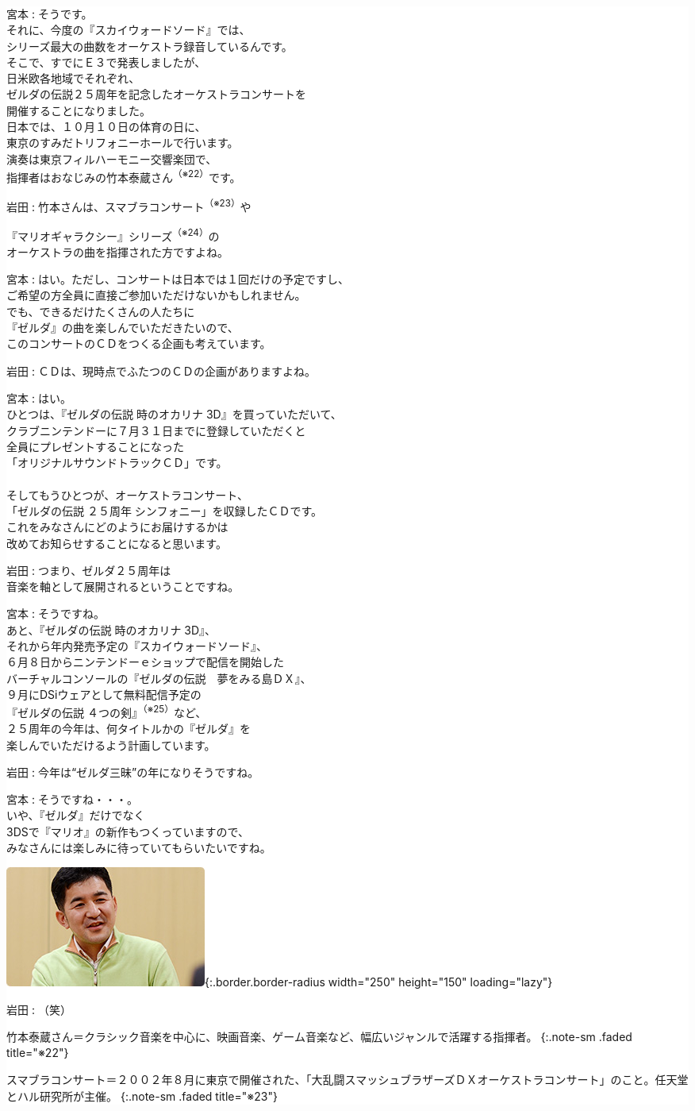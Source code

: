 宮本
: そうです。<br>それに、今度の『スカイウォードソード』では、<br>シリーズ最大の曲数をオーケストラ録音しているんです。<br>そこで、すでにＥ３で発表しましたが、<br>日米欧各地域でそれぞれ、<br>ゼルダの伝説２５周年を記念したオーケストラコンサートを<br>開催することになりました。<br>日本では、１０月１０日の体育の日に、<br>東京のすみだトリフォニーホールで行います。<br>演奏は東京フィルハーモニー交響楽団で、<br>指揮者はおなじみの竹本泰蔵さん<sup>（※22）</sup>です。

岩田
: 竹本さんは、スマブラコンサート<sup>（※23）</sup>や<br>

『マリオギャラクシー』シリーズ<sup>（※24）</sup>の<br>オーケストラの曲を指揮された方ですよね。<br>

宮本
: はい。ただし、コンサートは日本では１回だけの予定ですし、<br>ご希望の方全員に直接ご参加いただけないかもしれません。<br>でも、できるだけたくさんの人たちに<br>『ゼルダ』の曲を楽しんでいただきたいので、<br>このコンサートのＣＤをつくる企画も考えています。

岩田
: ＣＤは、現時点でふたつのＣＤの企画がありますよね。

宮本
: はい。<br>ひとつは、『ゼルダの伝説 時のオカリナ 3D』を買っていただいて、<br>クラブニンテンドーに７月３１日までに登録していただくと<br>全員にプレゼントすることになった<br>「オリジナルサウンドトラックＣＤ」です。<br><br>そしてもうひとつが、オーケストラコンサート、<br>「ゼルダの伝説 ２５周年 シンフォニー」を収録したＣＤです。<br>これをみなさんにどのようにお届けするかは<br>改めてお知らせすることになると思います。

岩田
: つまり、ゼルダ２５周年は<br>音楽を軸として展開されるということですね。

宮本
: そうですね。<br>あと、『ゼルダの伝説 時のオカリナ 3D』、<br>それから年内発売予定の『スカイウォードソード』、<br>６月８日からニンテンドーｅショップで配信を開始した<br>バーチャルコンソールの『ゼルダの伝説　夢をみる島ＤＸ』、<br>９月にDSiウェアとして無料配信予定の<br>『ゼルダの伝説 ４つの剣』<sup>（※25）</sup>など、<br>２５周年の今年は、何タイトルかの『ゼルダ』を<br>楽しんでいただけるよう計画しています。

岩田
: 今年は“ゼルダ三昧”の年になりそうですね。

宮本
: そうですね・・・。<br>いや、『ゼルダ』だけでなく<br>3DSで『マリオ』の新作もつくっていますので、<br>みなさんには楽しみに待っていてもらいたいですね。

![](/interviews/jp/3ds/aqej/vol1/img/photo16.jpg){:.border.border-radius width="250" height="150"  loading="lazy"}

岩田
: （笑）


竹本泰蔵さん＝クラシック音楽を中心に、映画音楽、ゲーム音楽など、幅広いジャンルで活躍する指揮者。
{:.note-sm .faded title="※22"}


スマブラコンサート＝２００２年８月に東京で開催された、「大乱闘スマッシュブラザーズＤＸオーケストラコンサート」のこと。任天堂とハル研究所が主催。
{:.note-sm .faded title="※23"}

